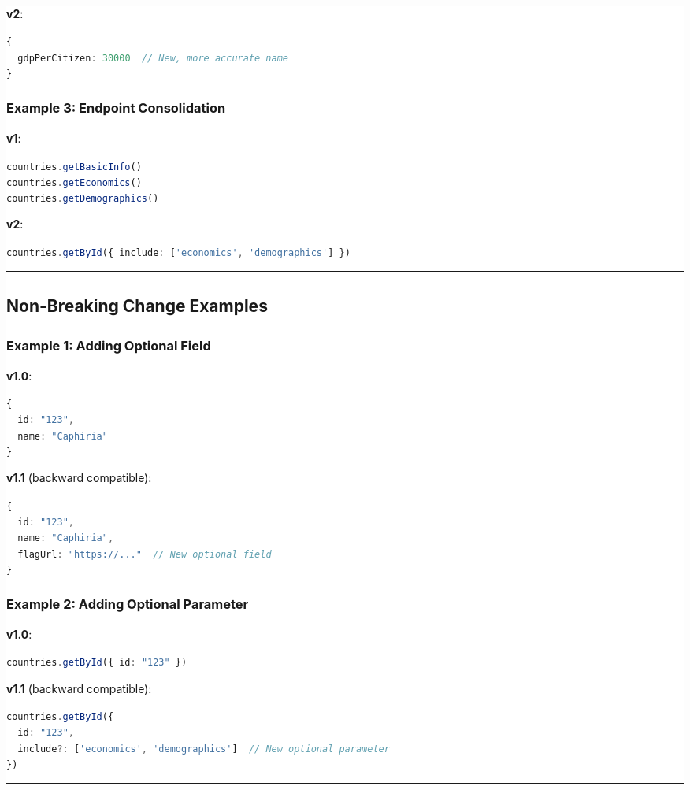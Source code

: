 **v2**:
```typescript
{
  gdpPerCitizen: 30000  // New, more accurate name
}
```

### Example 3: Endpoint Consolidation

**v1**:
```typescript
countries.getBasicInfo()
countries.getEconomics()
countries.getDemographics()
```

**v2**:
```typescript
countries.getById({ include: ['economics', 'demographics'] })
```

---

## Non-Breaking Change Examples

### Example 1: Adding Optional Field

**v1.0**:
```typescript
{
  id: "123",
  name: "Caphiria"
}
```

**v1.1** (backward compatible):
```typescript
{
  id: "123",
  name: "Caphiria",
  flagUrl: "https://..."  // New optional field
}
```

### Example 2: Adding Optional Parameter

**v1.0**:
```typescript
countries.getById({ id: "123" })
```

**v1.1** (backward compatible):
```typescript
countries.getById({
  id: "123",
  include?: ['economics', 'demographics']  // New optional parameter
})
```

---